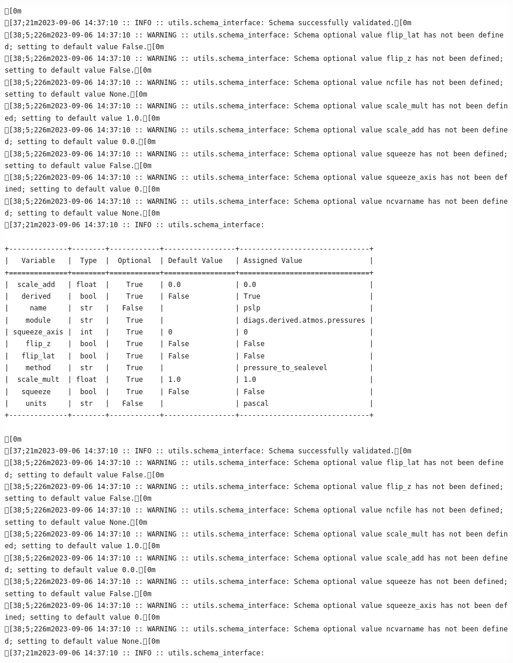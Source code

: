     [0m
    [37;21m2023-09-06 14:37:10 :: INFO :: utils.schema_interface: Schema successfully validated.[0m
    [38;5;226m2023-09-06 14:37:10 :: WARNING :: utils.schema_interface: Schema optional value flip_lat has not been defined; setting to default value False.[0m
    [38;5;226m2023-09-06 14:37:10 :: WARNING :: utils.schema_interface: Schema optional value flip_z has not been defined; setting to default value False.[0m
    [38;5;226m2023-09-06 14:37:10 :: WARNING :: utils.schema_interface: Schema optional value ncfile has not been defined; setting to default value None.[0m
    [38;5;226m2023-09-06 14:37:10 :: WARNING :: utils.schema_interface: Schema optional value scale_mult has not been defined; setting to default value 1.0.[0m
    [38;5;226m2023-09-06 14:37:10 :: WARNING :: utils.schema_interface: Schema optional value scale_add has not been defined; setting to default value 0.0.[0m
    [38;5;226m2023-09-06 14:37:10 :: WARNING :: utils.schema_interface: Schema optional value squeeze has not been defined; setting to default value False.[0m
    [38;5;226m2023-09-06 14:37:10 :: WARNING :: utils.schema_interface: Schema optional value squeeze_axis has not been defined; setting to default value 0.[0m
    [38;5;226m2023-09-06 14:37:10 :: WARNING :: utils.schema_interface: Schema optional value ncvarname has not been defined; setting to default value None.[0m
    [37;21m2023-09-06 14:37:10 :: INFO :: utils.schema_interface: 
    
    +--------------+--------+------------+-----------------+-------------------------------+
    |   Variable   |  Type  |  Optional  | Default Value   | Assigned Value                |
    +==============+========+============+=================+===============================+
    |  scale_add   | float  |    True    | 0.0             | 0.0                           |
    |   derived    |  bool  |    True    | False           | True                          |
    |     name     |  str   |   False    |                 | pslp                          |
    |    module    |  str   |    True    |                 | diags.derived.atmos.pressures |
    | squeeze_axis |  int   |    True    | 0               | 0                             |
    |    flip_z    |  bool  |    True    | False           | False                         |
    |   flip_lat   |  bool  |    True    | False           | False                         |
    |    method    |  str   |    True    |                 | pressure_to_sealevel          |
    |  scale_mult  | float  |    True    | 1.0             | 1.0                           |
    |   squeeze    |  bool  |    True    | False           | False                         |
    |    units     |  str   |   False    |                 | pascal                        |
    +--------------+--------+------------+-----------------+-------------------------------+
    
    [0m
    [37;21m2023-09-06 14:37:10 :: INFO :: utils.schema_interface: Schema successfully validated.[0m
    [38;5;226m2023-09-06 14:37:10 :: WARNING :: utils.schema_interface: Schema optional value flip_lat has not been defined; setting to default value False.[0m
    [38;5;226m2023-09-06 14:37:10 :: WARNING :: utils.schema_interface: Schema optional value flip_z has not been defined; setting to default value False.[0m
    [38;5;226m2023-09-06 14:37:10 :: WARNING :: utils.schema_interface: Schema optional value ncfile has not been defined; setting to default value None.[0m
    [38;5;226m2023-09-06 14:37:10 :: WARNING :: utils.schema_interface: Schema optional value scale_mult has not been defined; setting to default value 1.0.[0m
    [38;5;226m2023-09-06 14:37:10 :: WARNING :: utils.schema_interface: Schema optional value scale_add has not been defined; setting to default value 0.0.[0m
    [38;5;226m2023-09-06 14:37:10 :: WARNING :: utils.schema_interface: Schema optional value squeeze has not been defined; setting to default value False.[0m
    [38;5;226m2023-09-06 14:37:10 :: WARNING :: utils.schema_interface: Schema optional value squeeze_axis has not been defined; setting to default value 0.[0m
    [38;5;226m2023-09-06 14:37:10 :: WARNING :: utils.schema_interface: Schema optional value ncvarname has not been defined; setting to default value None.[0m
    [37;21m2023-09-06 14:37:10 :: INFO :: utils.schema_interface: 
    
